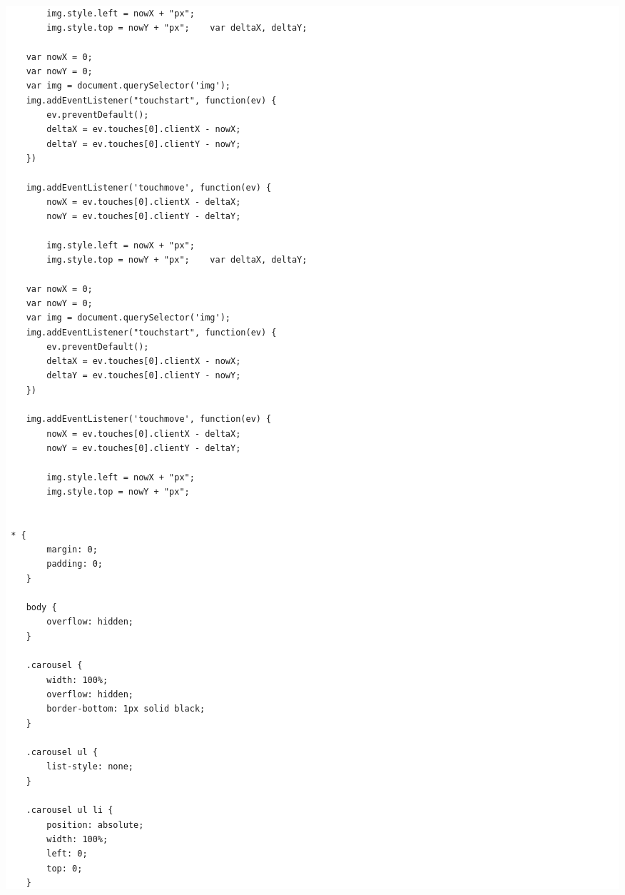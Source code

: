             img.style.left = nowX + "px";
            img.style.top = nowY + "px";    var deltaX, deltaY;

        var nowX = 0;
        var nowY = 0;
        var img = document.querySelector('img');
        img.addEventListener("touchstart", function(ev) {
            ev.preventDefault();
            deltaX = ev.touches[0].clientX - nowX;
            deltaY = ev.touches[0].clientY - nowY;
        })

        img.addEventListener('touchmove', function(ev) {
            nowX = ev.touches[0].clientX - deltaX;
            nowY = ev.touches[0].clientY - deltaY;

            img.style.left = nowX + "px";
            img.style.top = nowY + "px";    var deltaX, deltaY;

        var nowX = 0;
        var nowY = 0;
        var img = document.querySelector('img');
        img.addEventListener("touchstart", function(ev) {
            ev.preventDefault();
            deltaX = ev.touches[0].clientX - nowX;
            deltaY = ev.touches[0].clientY - nowY;
        })

        img.addEventListener('touchmove', function(ev) {
            nowX = ev.touches[0].clientX - deltaX;
            nowY = ev.touches[0].clientY - deltaY;

            img.style.left = nowX + "px";
            img.style.top = nowY + "px";
            
        
     * {
            margin: 0;
            padding: 0;
        }
        
        body {
            overflow: hidden;
        }
        
        .carousel {
            width: 100%;
            overflow: hidden;
            border-bottom: 1px solid black;
        }
        
        .carousel ul {
            list-style: none;
        }
        
        .carousel ul li {
            position: absolute;
            width: 100%;
            left: 0;
            top: 0;
        }
        